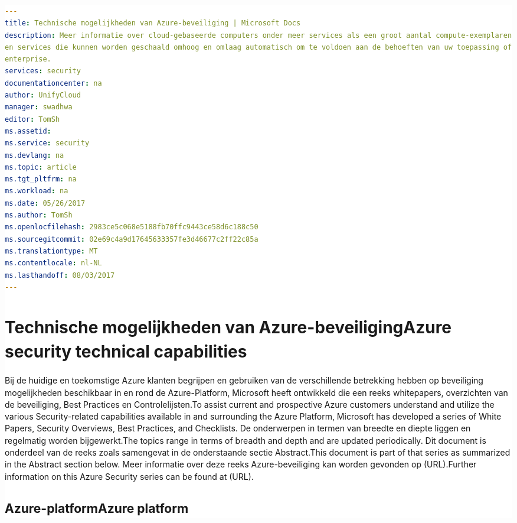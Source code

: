 ```yaml
---
title: Technische mogelijkheden van Azure-beveiliging | Microsoft Docs
description: Meer informatie over cloud-gebaseerde computers onder meer services als een groot aantal compute-exemplaren en services die kunnen worden geschaald omhoog en omlaag automatisch om te voldoen aan de behoeften van uw toepassing of enterprise.
services: security
documentationcenter: na
author: UnifyCloud
manager: swadhwa
editor: TomSh
ms.assetid: 
ms.service: security
ms.devlang: na
ms.topic: article
ms.tgt_pltfrm: na
ms.workload: na
ms.date: 05/26/2017
ms.author: TomSh
ms.openlocfilehash: 2983ce5c068e5188fb70ffc9443ce58d6c188c50
ms.sourcegitcommit: 02e69c4a9d17645633357fe3d46677c2ff22c85a
ms.translationtype: MT
ms.contentlocale: nl-NL
ms.lasthandoff: 08/03/2017
---
```

# <a name="azure-security-technical-capabilities"></a><span data-ttu-id="f716c-103">Technische mogelijkheden van Azure-beveiliging</span><span class="sxs-lookup"><span data-stu-id="f716c-103">Azure security technical capabilities</span></span>

<span data-ttu-id="f716c-104">Bij de huidige en toekomstige Azure klanten begrijpen en gebruiken van de verschillende betrekking hebben op beveiliging mogelijkheden beschikbaar in en rond de Azure-Platform, Microsoft heeft ontwikkeld die een reeks whitepapers, overzichten van de beveiliging, Best Practices en Controlelijsten.</span><span class="sxs-lookup"><span data-stu-id="f716c-104">To assist current and prospective Azure customers understand and utilize the various Security-related capabilities available in and surrounding the Azure Platform, Microsoft has developed a series of White Papers, Security Overviews, Best Practices, and Checklists.</span></span> <span data-ttu-id="f716c-105">De onderwerpen in termen van breedte en diepte liggen en regelmatig worden bijgewerkt.</span><span class="sxs-lookup"><span data-stu-id="f716c-105">The topics range in terms of breadth and depth and are updated periodically.</span></span> <span data-ttu-id="f716c-106">Dit document is onderdeel van de reeks zoals samengevat in de onderstaande sectie Abstract.</span><span class="sxs-lookup"><span data-stu-id="f716c-106">This document is part of that series as summarized in the Abstract section below.</span></span> <span data-ttu-id="f716c-107">Meer informatie over deze reeks Azure-beveiliging kan worden gevonden op (URL).</span><span class="sxs-lookup"><span data-stu-id="f716c-107">Further information on this Azure Security series can be found at (URL).</span></span>

## <a name="azure-platform"></a><span data-ttu-id="f716c-108">Azure-platform</span><span class="sxs-lookup"><span data-stu-id="f716c-108">Azure platform</span></span>
